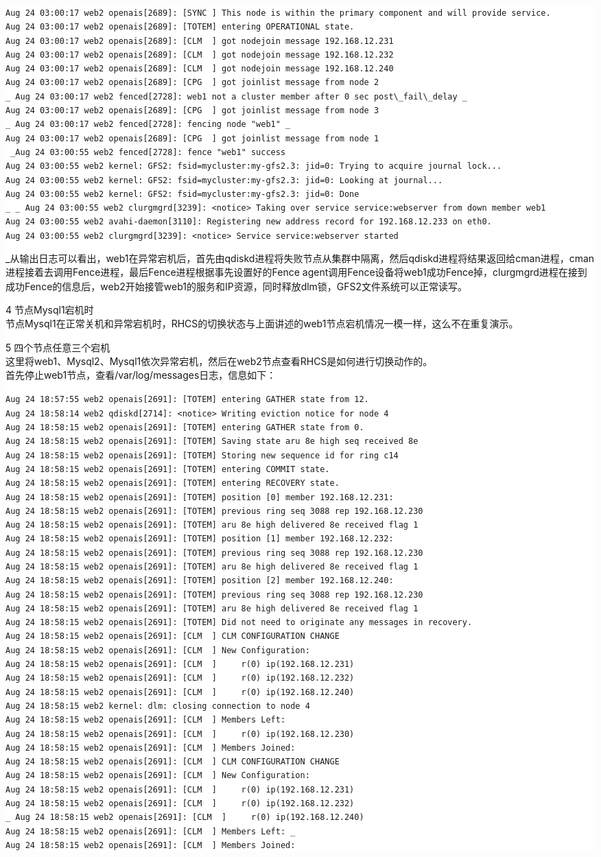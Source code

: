     Aug 24 03:00:17 web2 openais[2689]: [SYNC ] This node is within the primary component and will provide service.  
    Aug 24 03:00:17 web2 openais[2689]: [TOTEM] entering OPERATIONAL state.  
    Aug 24 03:00:17 web2 openais[2689]: [CLM  ] got nodejoin message 192.168.12.231  
    Aug 24 03:00:17 web2 openais[2689]: [CLM  ] got nodejoin message 192.168.12.232  
    Aug 24 03:00:17 web2 openais[2689]: [CLM  ] got nodejoin message 192.168.12.240  
    Aug 24 03:00:17 web2 openais[2689]: [CPG  ] got joinlist message from node 2  
    _ Aug 24 03:00:17 web2 fenced[2728]: web1 not a cluster member after 0 sec post\_fail\_delay _  
    Aug 24 03:00:17 web2 openais[2689]: [CPG  ] got joinlist message from node 3  
    _ Aug 24 03:00:17 web2 fenced[2728]: fencing node "web1" _  
    Aug 24 03:00:17 web2 openais[2689]: [CPG  ] got joinlist message from node 1  
     _Aug 24 03:00:55 web2 fenced[2728]: fence "web1" success  
    Aug 24 03:00:55 web2 kernel: GFS2: fsid=mycluster:my-gfs2.3: jid=0: Trying to acquire journal lock...  
    Aug 24 03:00:55 web2 kernel: GFS2: fsid=mycluster:my-gfs2.3: jid=0: Looking at journal...  
    Aug 24 03:00:55 web2 kernel: GFS2: fsid=mycluster:my-gfs2.3: jid=0: Done  
    _ _ Aug 24 03:00:55 web2 clurgmgrd[3239]: <notice> Taking over service service:webserver from down member web1  
    Aug 24 03:00:55 web2 avahi-daemon[3110]: Registering new address record for 192.168.12.233 on eth0.  
    Aug 24 03:00:55 web2 clurgmgrd[3239]: <notice> Service service:webserver started    
 _从输出日志可以看出，web1在异常宕机后，首先由qdiskd进程将失败节点从集群中隔离，然后qdiskd进程将结果返回给cman进程，cman进程接着去调用Fence进程，最后Fence进程根据事先设置好的Fence agent调用Fence设备将web1成功Fence掉，clurgmgrd进程在接到成功Fence的信息后，web2开始接管web1的服务和IP资源，同时释放dlm锁，GFS2文件系统可以正常读写。

4 节点Mysql1宕机时  
节点Mysql1在正常关机和异常宕机时，RHCS的切换状态与上面讲述的web1节点宕机情况一模一样，这么不在重复演示。

5 四个节点任意三个宕机  
 这里将web1、Mysql2、Mysql1依次异常宕机，然后在web2节点查看RHCS是如何进行切换动作的。  
首先停止web1节点，查看/var/log/messages日志，信息如下：  
    
    Aug 24 18:57:55 web2 openais[2691]: [TOTEM] entering GATHER state from 12.  
    Aug 24 18:58:14 web2 qdiskd[2714]: <notice> Writing eviction notice for node 4  
    Aug 24 18:58:15 web2 openais[2691]: [TOTEM] entering GATHER state from 0.  
    Aug 24 18:58:15 web2 openais[2691]: [TOTEM] Saving state aru 8e high seq received 8e  
    Aug 24 18:58:15 web2 openais[2691]: [TOTEM] Storing new sequence id for ring c14  
    Aug 24 18:58:15 web2 openais[2691]: [TOTEM] entering COMMIT state.  
    Aug 24 18:58:15 web2 openais[2691]: [TOTEM] entering RECOVERY state.  
    Aug 24 18:58:15 web2 openais[2691]: [TOTEM] position [0] member 192.168.12.231:  
    Aug 24 18:58:15 web2 openais[2691]: [TOTEM] previous ring seq 3088 rep 192.168.12.230  
    Aug 24 18:58:15 web2 openais[2691]: [TOTEM] aru 8e high delivered 8e received flag 1  
    Aug 24 18:58:15 web2 openais[2691]: [TOTEM] position [1] member 192.168.12.232:  
    Aug 24 18:58:15 web2 openais[2691]: [TOTEM] previous ring seq 3088 rep 192.168.12.230  
    Aug 24 18:58:15 web2 openais[2691]: [TOTEM] aru 8e high delivered 8e received flag 1  
    Aug 24 18:58:15 web2 openais[2691]: [TOTEM] position [2] member 192.168.12.240:  
    Aug 24 18:58:15 web2 openais[2691]: [TOTEM] previous ring seq 3088 rep 192.168.12.230  
    Aug 24 18:58:15 web2 openais[2691]: [TOTEM] aru 8e high delivered 8e received flag 1  
    Aug 24 18:58:15 web2 openais[2691]: [TOTEM] Did not need to originate any messages in recovery.  
    Aug 24 18:58:15 web2 openais[2691]: [CLM  ] CLM CONFIGURATION CHANGE  
    Aug 24 18:58:15 web2 openais[2691]: [CLM  ] New Configuration:  
    Aug 24 18:58:15 web2 openais[2691]: [CLM  ]     r(0) ip(192.168.12.231)   
    Aug 24 18:58:15 web2 openais[2691]: [CLM  ]     r(0) ip(192.168.12.232)   
    Aug 24 18:58:15 web2 openais[2691]: [CLM  ]     r(0) ip(192.168.12.240)   
    Aug 24 18:58:15 web2 kernel: dlm: closing connection to node 4  
    Aug 24 18:58:15 web2 openais[2691]: [CLM  ] Members Left:  
    Aug 24 18:58:15 web2 openais[2691]: [CLM  ]     r(0) ip(192.168.12.230)   
    Aug 24 18:58:15 web2 openais[2691]: [CLM  ] Members Joined:  
    Aug 24 18:58:15 web2 openais[2691]: [CLM  ] CLM CONFIGURATION CHANGE  
    Aug 24 18:58:15 web2 openais[2691]: [CLM  ] New Configuration:  
    Aug 24 18:58:15 web2 openais[2691]: [CLM  ]     r(0) ip(192.168.12.231)   
    Aug 24 18:58:15 web2 openais[2691]: [CLM  ]     r(0) ip(192.168.12.232)   
    _ Aug 24 18:58:15 web2 openais[2691]: [CLM  ]     r(0) ip(192.168.12.240)   
    Aug 24 18:58:15 web2 openais[2691]: [CLM  ] Members Left: _  
    Aug 24 18:58:15 web2 openais[2691]: [CLM  ] Members Joined:  